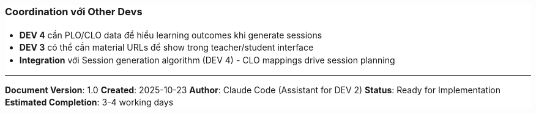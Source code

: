### Coordination với Other Devs
- **DEV 4** cần PLO/CLO data để hiểu learning outcomes khi generate sessions
- **DEV 3** có thể cần material URLs để show trong teacher/student interface
- **Integration** với Session generation algorithm (DEV 4) - CLO mappings drive session planning

---

**Document Version**: 1.0
**Created**: 2025-10-23
**Author**: Claude Code (Assistant for DEV 2)
**Status**: Ready for Implementation
**Estimated Completion**: 3-4 working days